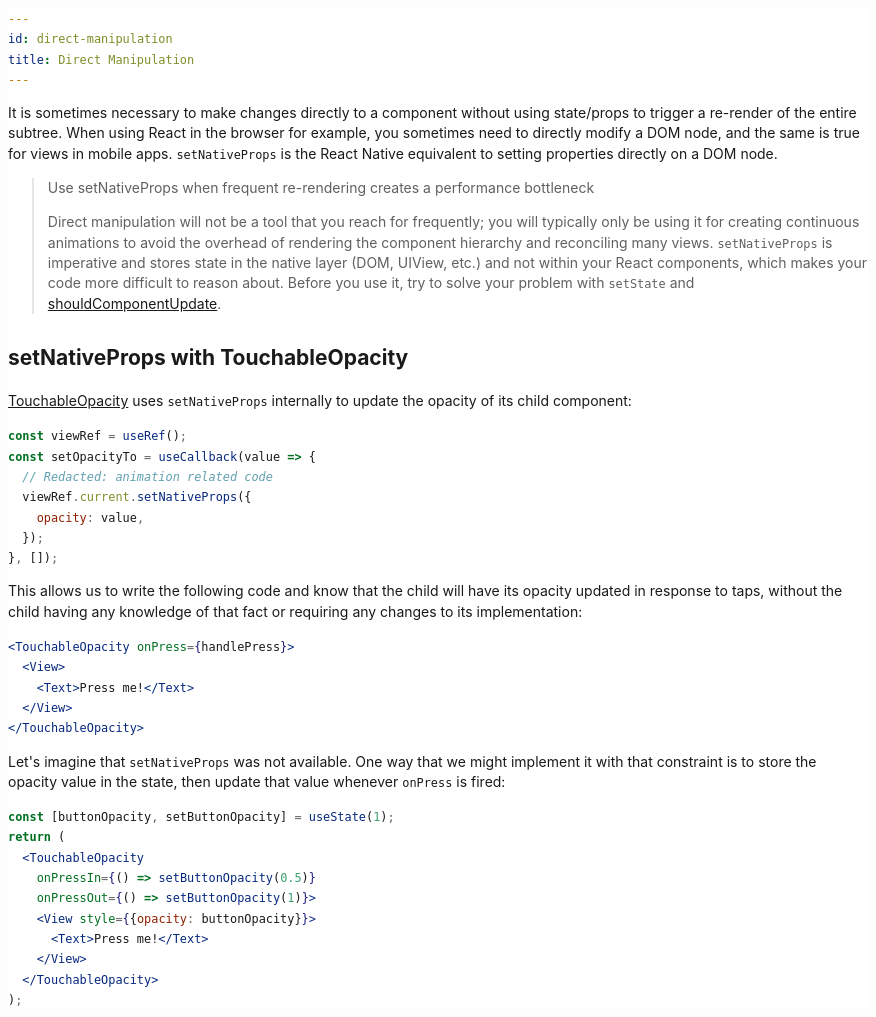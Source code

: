 ```yaml
---
id: direct-manipulation
title: Direct Manipulation
---
```


It is sometimes necessary to make changes directly to a component without using state/props to trigger a re-render of the entire subtree. When using React in the browser for example, you sometimes need to directly modify a DOM node, and the same is true for views in mobile apps. `setNativeProps` is the React Native equivalent to setting properties directly on a DOM node.

> Use setNativeProps when frequent re-rendering creates a performance bottleneck
>
> Direct manipulation will not be a tool that you reach for frequently; you will typically only be using it for creating continuous animations to avoid the overhead of rendering the component hierarchy and reconciling many views. `setNativeProps` is imperative and stores state in the native layer (DOM, UIView, etc.) and not within your React components, which makes your code more difficult to reason about. Before you use it, try to solve your problem with `setState` and [shouldComponentUpdate](https://reactjs.org/docs/optimizing-performance.html#shouldcomponentupdate-in-action).

## setNativeProps with TouchableOpacity

[TouchableOpacity](https://github.com/facebook/react-native/blob/0.67-stable/Libraries/Components/Touchable/TouchableOpacity.js) uses `setNativeProps` internally to update the opacity of its child component:

```jsx
const viewRef = useRef();
const setOpacityTo = useCallback(value => {
  // Redacted: animation related code
  viewRef.current.setNativeProps({
    opacity: value,
  });
}, []);
```

This allows us to write the following code and know that the child will have its opacity updated in response to taps, without the child having any knowledge of that fact or requiring any changes to its implementation:

```jsx
<TouchableOpacity onPress={handlePress}>
  <View>
    <Text>Press me!</Text>
  </View>
</TouchableOpacity>
```

Let's imagine that `setNativeProps` was not available. One way that we might implement it with that constraint is to store the opacity value in the state, then update that value whenever `onPress` is fired:

```jsx
const [buttonOpacity, setButtonOpacity] = useState(1);
return (
  <TouchableOpacity
    onPressIn={() => setButtonOpacity(0.5)}
    onPressOut={() => setButtonOpacity(1)}>
    <View style={{opacity: buttonOpacity}}>
      <Text>Press me!</Text>
    </View>
  </TouchableOpacity>
);
```
